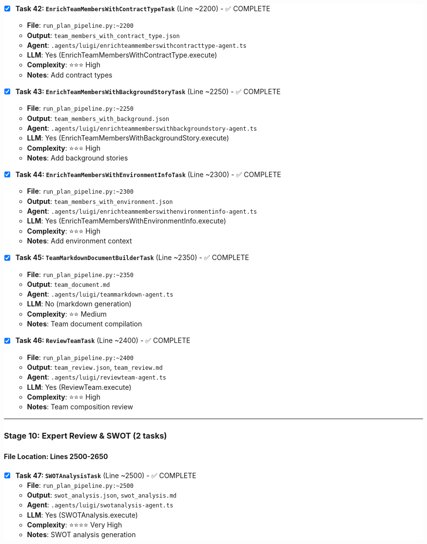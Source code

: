 - [x] **Task 42: `EnrichTeamMembersWithContractTypeTask`** (Line ~2200) - ✅ COMPLETE
  - **File**: `run_plan_pipeline.py:~2200`
  - **Output**: `team_members_with_contract_type.json`
  - **Agent**: `.agents/luigi/enrichteammemberswithcontracttype-agent.ts`
  - **LLM**: Yes (EnrichTeamMembersWithContractType.execute)
  - **Complexity**: ⭐⭐⭐ High
  - **Notes**: Add contract types

- [x] **Task 43: `EnrichTeamMembersWithBackgroundStoryTask`** (Line ~2250) - ✅ COMPLETE
  - **File**: `run_plan_pipeline.py:~2250`
  - **Output**: `team_members_with_background.json`
  - **Agent**: `.agents/luigi/enrichteammemberswithbackgroundstory-agent.ts`
  - **LLM**: Yes (EnrichTeamMembersWithBackgroundStory.execute)
  - **Complexity**: ⭐⭐⭐ High
  - **Notes**: Add background stories

- [x] **Task 44: `EnrichTeamMembersWithEnvironmentInfoTask`** (Line ~2300) - ✅ COMPLETE
  - **File**: `run_plan_pipeline.py:~2300`
  - **Output**: `team_members_with_environment.json`
  - **Agent**: `.agents/luigi/enrichteammemberswithenvironmentinfo-agent.ts`
  - **LLM**: Yes (EnrichTeamMembersWithEnvironmentInfo.execute)
  - **Complexity**: ⭐⭐⭐ High
  - **Notes**: Add environment context

- [x] **Task 45: `TeamMarkdownDocumentBuilderTask`** (Line ~2350) - ✅ COMPLETE
  - **File**: `run_plan_pipeline.py:~2350`
  - **Output**: `team_document.md`
  - **Agent**: `.agents/luigi/teammarkdown-agent.ts`
  - **LLM**: No (markdown generation)
  - **Complexity**: ⭐⭐ Medium
  - **Notes**: Team document compilation

- [x] **Task 46: `ReviewTeamTask`** (Line ~2400) - ✅ COMPLETE
  - **File**: `run_plan_pipeline.py:~2400`
  - **Output**: `team_review.json`, `team_review.md`
  - **Agent**: `.agents/luigi/reviewteam-agent.ts`
  - **LLM**: Yes (ReviewTeam.execute)
  - **Complexity**: ⭐⭐⭐ High
  - **Notes**: Team composition review

---

### **Stage 10: Expert Review & SWOT** (2 tasks)

#### **File Location**: Lines 2500-2650

- [x] **Task 47: `SWOTAnalysisTask`** (Line ~2500) - ✅ COMPLETE
  - **File**: `run_plan_pipeline.py:~2500`
  - **Output**: `swot_analysis.json`, `swot_analysis.md`
  - **Agent**: `.agents/luigi/swotanalysis-agent.ts`
  - **LLM**: Yes (SWOTAnalysis.execute)
  - **Complexity**: ⭐⭐⭐⭐ Very High
  - **Notes**: SWOT analysis generation
